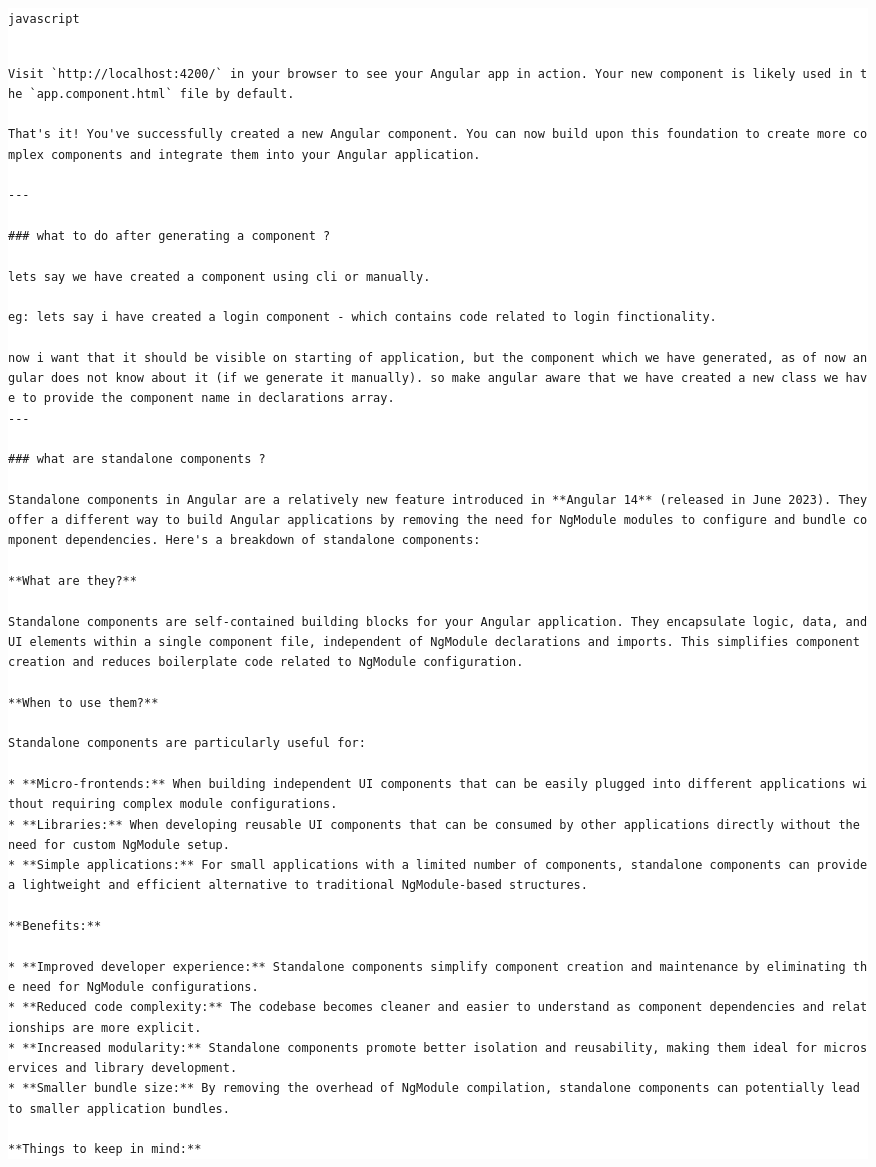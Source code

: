 ````javascript````
```

Visit `http://localhost:4200/` in your browser to see your Angular app in action. Your new component is likely used in the `app.component.html` file by default.

That's it! You've successfully created a new Angular component. You can now build upon this foundation to create more complex components and integrate them into your Angular application.

--- 

### what to do after generating a component ?

lets say we have created a component using cli or manually.

eg: lets say i have created a login component - which contains code related to login finctionality. 

now i want that it should be visible on starting of application, but the component which we have generated, as of now angular does not know about it (if we generate it manually). so make angular aware that we have created a new class we have to provide the component name in declarations array.
--- 

### what are standalone components ?

Standalone components in Angular are a relatively new feature introduced in **Angular 14** (released in June 2023). They offer a different way to build Angular applications by removing the need for NgModule modules to configure and bundle component dependencies. Here's a breakdown of standalone components:

**What are they?**

Standalone components are self-contained building blocks for your Angular application. They encapsulate logic, data, and UI elements within a single component file, independent of NgModule declarations and imports. This simplifies component creation and reduces boilerplate code related to NgModule configuration.

**When to use them?**

Standalone components are particularly useful for:

* **Micro-frontends:** When building independent UI components that can be easily plugged into different applications without requiring complex module configurations.
* **Libraries:** When developing reusable UI components that can be consumed by other applications directly without the need for custom NgModule setup.
* **Simple applications:** For small applications with a limited number of components, standalone components can provide a lightweight and efficient alternative to traditional NgModule-based structures.

**Benefits:**

* **Improved developer experience:** Standalone components simplify component creation and maintenance by eliminating the need for NgModule configurations.
* **Reduced code complexity:** The codebase becomes cleaner and easier to understand as component dependencies and relationships are more explicit.
* **Increased modularity:** Standalone components promote better isolation and reusability, making them ideal for microservices and library development.
* **Smaller bundle size:** By removing the overhead of NgModule compilation, standalone components can potentially lead to smaller application bundles.

**Things to keep in mind:**

````